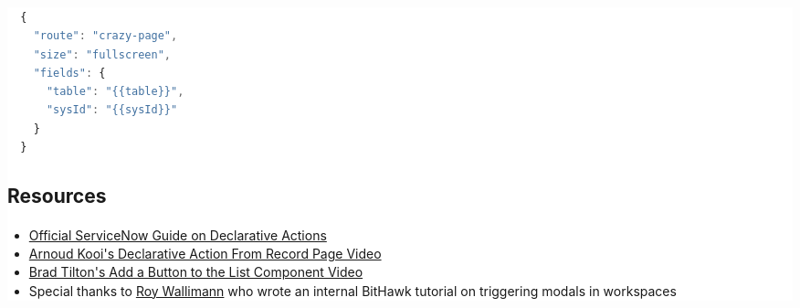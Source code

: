 ```js
  {
    "route": "crazy-page",
    "size": "fullscreen",
    "fields": {
      "table": "{{table}}",
      "sysId": "{{sysId}}"
    }
  }
```

## Resources

-   [Official ServiceNow Guide on Declarative Actions](https://www.servicenow.com/community/next-experience-articles/introduction-to-declarative-actions/ta-p/2332003)
-   [Arnoud Kooi's Declarative Action From Record Page Video](https://www.youtube.com/watch?v=C8KDDHUvNO8)
-   [Brad Tilton's Add a Button to the List Component Video](https://www.youtube.com/watch?v=lTDa8nFRvmU)
-   Special thanks to [Roy Wallimann](https://www.servicenow.com/community/user/viewprofilepage/user-id/270338) who wrote an internal BitHawk tutorial on triggering modals in workspaces

```

```
